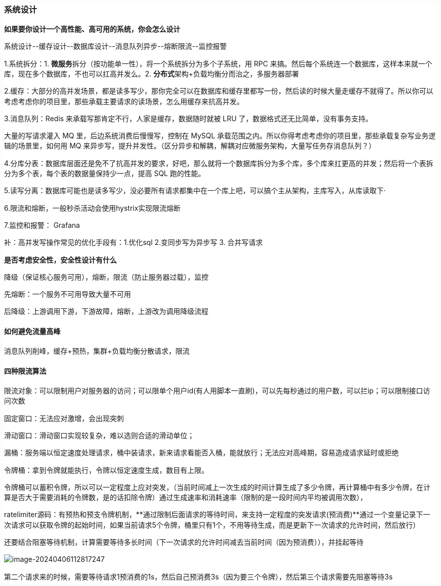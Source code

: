 ### 系统设计

**如果要你设计一个高性能、高可用的系统，你会怎么设计**

系统设计--缓存设计--数据库设计--消息队列异步--熔断限流--监控报警

1.系统拆分：1. **微服务**拆分（按功能单一性），将一个系统拆分为多个子系统，用 RPC 来搞。然后每个系统连一个数据库，这样本来就一个库，现在多个数据库，不也可以扛高并发么。2. **分布式**架构+负载均衡分而治之，多服务器部署

2.缓存：大部分的高并发场景，都是读多写少，那你完全可以在数据库和缓存里都写一份，然后读的时候大量走缓存不就得了。所以你可以考虑考虑你的项目里，那些承载主要请求的读场景，怎么用缓存来抗高并发。

3.消息队列：Redis 来承载写那肯定不行，人家是缓存，数据随时就被 LRU 了，数据格式还无比简单，没有事务支持。

大量的写请求灌入 MQ 里，后边系统消费后慢慢写，控制在 MySQL 承载范围之内。所以你得考虑考虑你的项目里，那些承载复杂写业务逻辑的场景里，如何用 MQ 来异步写，提升并发性。（区分异步和解耦，解耦对应微服务架构，大量写任务存消息队列？）

4.分库分表：数据库层面还是免不了抗高并发的要求，好吧，那么就将一个数据库拆分为多个库，多个库来扛更高的并发；然后将一个表拆分为多个表，每个表的数据量保持少一点，提高 SQL 跑的性能。

5.读写分离：数据库可能也是读多写少，没必要所有请求都集中在一个库上吧，可以搞个主从架构，主库写入，从库读取下·

6.限流和熔断，一般秒杀活动会使用hystrix实现限流熔断

7.监控和报警： Grafana 

补：高并发写操作常见的优化手段有：1.优化sql 2.变同步写为异步写 3. 合并写请求

**是否考虑安全性，安全性设计有什么**

降级（保证核心服务可用），熔断，限流（防止服务器过载），监控

先熔断：一个服务不可用导致大量不可用

后降级：上游调用下游，下游故障，熔断，上游改为调用降级流程

#### 如何避免流量高峰

消息队列削峰，缓存+预热，集群+负载均衡分散请求，限流

#### **四种限流算法**

限流对象：可以限制用户对服务器的访问；可以限单个用户id(有人用脚本一直刷)，可以先每秒通过的用户数，可以拦ip；可以限制接口访问次数

固定窗口：无法应对激增，会出现突刺

滑动窗口：滑动窗口实现较复杂，难以选则合适的滑动单位；

漏桶：服务端以恒定速度处理请求，桶中装请求，新来请求看能否入桶，能就放行；无法应对高峰期，容易造成请求延时或拒绝

令牌桶：拿到令牌就能执行，令牌以恒定速度生成，数目有上限。

令牌桶可以蓄积令牌，所以可以一定程度上应对突发，（当前时间减上一次生成的时间计算生成了多少令牌，再计算桶中有多少令牌，在计算是否大于需要消耗的令牌数，是的话扣除令牌）通过生成速率和消耗速率（限制的是一段时间内平均被调用次数），

ratelimiter源码：有预热和预支令牌机制，**通过限制后面请求的等待时间，来支持一定程度的突发请求(预消费)**通过一个变量记录下一次请求可以获取令牌的起始时间，如果当前请求5个令牌，桶里只有1个，不用等待生成，而是更新下一次请求的允许时间，然后放行）

还要结合阻塞等待机制，计算需要等待多长时间（下一次请求的允许时间减去当前时间（因为预消费）），并挂起等待

![image-20240406112817247](C:\Users\16776\AppData\Roaming\Typora\typora-user-images\image-20240406112817247.png)

第二个请求来的时候，需要等待请求1预消费的1s，然后自己预消费3s（因为要三个令牌），然后第三个请求需要先阻塞等待3s
